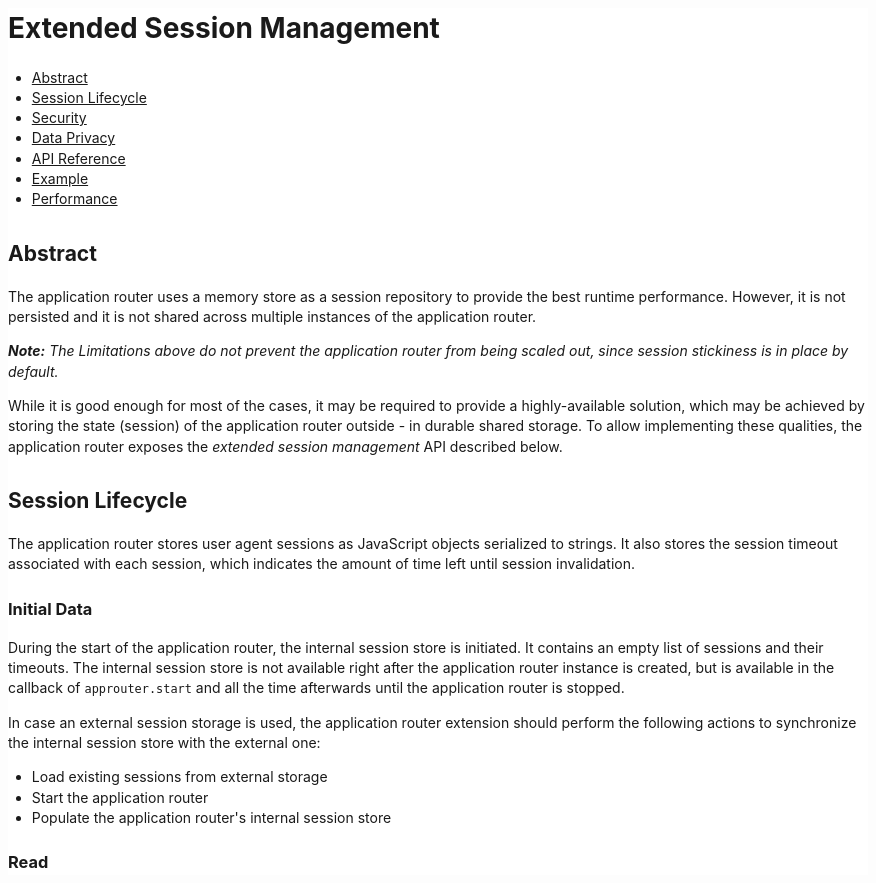 Extended Session Management
===========================



- [Abstract](#abstract)
- [Session Lifecycle](#session-lifecycle)
- [Security](#security)
- [Data Privacy](#data-privacy)
- [API Reference](#api-reference)
- [Example](#example)
- [Performance](#performance)



## Abstract

The application router uses a memory store as a session repository to provide
the best runtime performance. However, it is not persisted and it is not shared
across multiple instances of the application router. 

*__Note:__ The Limitations above do not prevent the application router from
being scaled out, since session stickiness is in place by default.* 

While it is good enough for most of the cases, it may be required to
provide a highly-available solution, which may be achieved by storing
the state (session) of the application router outside - in durable shared
storage.
To allow implementing these qualities, the application router exposes the
*extended session management* API described below.

## Session Lifecycle

The application router stores user agent sessions as JavaScript objects 
serialized to strings. It also stores the session timeout associated with
each session, which indicates the amount of time left until session
invalidation. 

### Initial Data

During the start of the application router, the internal session store is initiated.
It contains an empty list of sessions and their timeouts. The internal session
store is not available right after the application router instance is
created, but is available in the callback of `approuter.start` and all
the time afterwards until the application router is stopped.

In case an external session storage is used, the application router extension
should perform the following actions to synchronize the internal session
store with the external one:

- Load existing sessions from external storage 
- Start the application router
- Populate the application router's internal session store

### Read
